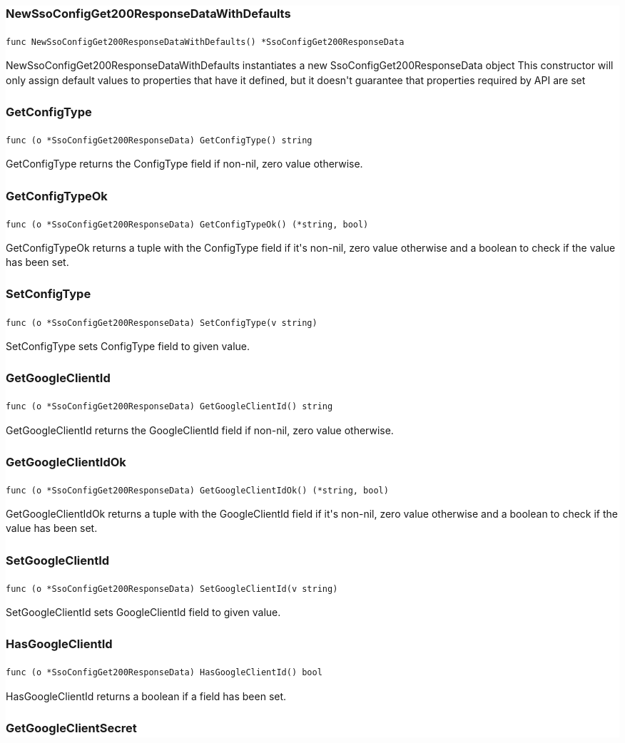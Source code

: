 ### NewSsoConfigGet200ResponseDataWithDefaults

`func NewSsoConfigGet200ResponseDataWithDefaults() *SsoConfigGet200ResponseData`

NewSsoConfigGet200ResponseDataWithDefaults instantiates a new SsoConfigGet200ResponseData object
This constructor will only assign default values to properties that have it defined,
but it doesn't guarantee that properties required by API are set

### GetConfigType

`func (o *SsoConfigGet200ResponseData) GetConfigType() string`

GetConfigType returns the ConfigType field if non-nil, zero value otherwise.

### GetConfigTypeOk

`func (o *SsoConfigGet200ResponseData) GetConfigTypeOk() (*string, bool)`

GetConfigTypeOk returns a tuple with the ConfigType field if it's non-nil, zero value otherwise
and a boolean to check if the value has been set.

### SetConfigType

`func (o *SsoConfigGet200ResponseData) SetConfigType(v string)`

SetConfigType sets ConfigType field to given value.


### GetGoogleClientId

`func (o *SsoConfigGet200ResponseData) GetGoogleClientId() string`

GetGoogleClientId returns the GoogleClientId field if non-nil, zero value otherwise.

### GetGoogleClientIdOk

`func (o *SsoConfigGet200ResponseData) GetGoogleClientIdOk() (*string, bool)`

GetGoogleClientIdOk returns a tuple with the GoogleClientId field if it's non-nil, zero value otherwise
and a boolean to check if the value has been set.

### SetGoogleClientId

`func (o *SsoConfigGet200ResponseData) SetGoogleClientId(v string)`

SetGoogleClientId sets GoogleClientId field to given value.

### HasGoogleClientId

`func (o *SsoConfigGet200ResponseData) HasGoogleClientId() bool`

HasGoogleClientId returns a boolean if a field has been set.

### GetGoogleClientSecret
